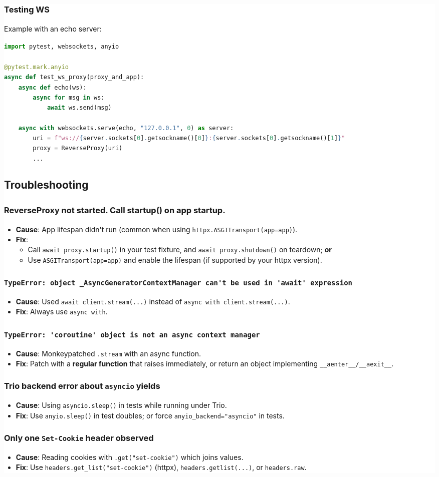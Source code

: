 ### Testing WS

Example with an echo server:

```python
import pytest, websockets, anyio

@pytest.mark.anyio
async def test_ws_proxy(proxy_and_app):
    async def echo(ws):
        async for msg in ws:
            await ws.send(msg)

    async with websockets.serve(echo, "127.0.0.1", 0) as server:
        uri = f"ws://{server.sockets[0].getsockname()[0]}:{server.sockets[0].getsockname()[1]}"
        proxy = ReverseProxy(uri)
        ...
```

## Troubleshooting

### ReverseProxy not started. Call startup() on app startup.

- **Cause**: App lifespan didn't run (common when using `httpx.ASGITransport(app=app)`).
- **Fix**:
    - Call `await proxy.startup()` in your test fixture, and `await proxy.shutdown()` on teardown; **or**
    - Use `ASGITransport(app=app)` and enable the lifespan (if supported by your httpx version).

### `TypeError: object _AsyncGeneratorContextManager can't be used in 'await' expression`

- **Cause**: Used `await client.stream(...)` instead of `async with client.stream(...)`.
- **Fix**: Always use `async with`.

### `TypeError: 'coroutine' object is not an async context manager`

- **Cause**: Monkeypatched `.stream` with an async function.
- **Fix**: Patch with a **regular function** that raises immediately, or return an object implementing `__aenter__/__aexit__`.

### Trio backend error about `asyncio` yields

- **Cause**: Using `asyncio.sleep()` in tests while running under Trio.
- **Fix**: Use `anyio.sleep()` in test doubles; or force `anyio_backend="asyncio"` in tests.

### Only one `Set-Cookie` header observed

- **Cause**: Reading cookies with `.get("set-cookie")` which joins values.
- **Fix**: Use `headers.get_list("set-cookie")` (httpx), `headers.getlist(...)`, or `headers.raw`.
